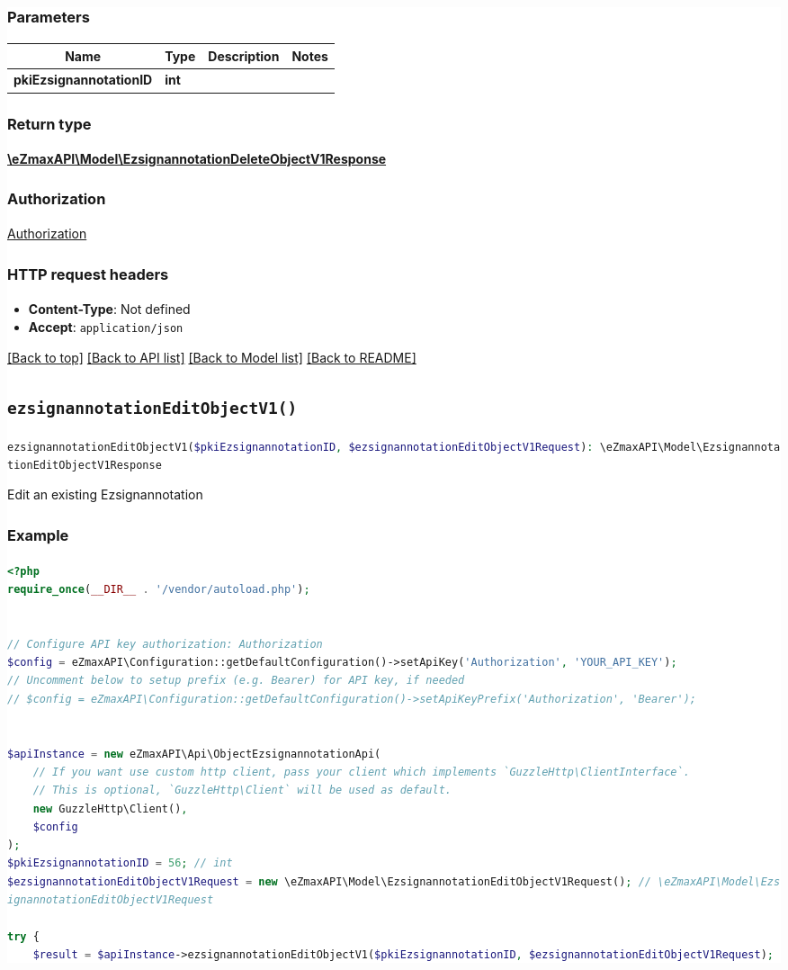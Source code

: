 ```php
```

### Parameters

| Name | Type | Description  | Notes |
| ------------- | ------------- | ------------- | ------------- |
| **pkiEzsignannotationID** | **int**|  | |

### Return type

[**\eZmaxAPI\Model\EzsignannotationDeleteObjectV1Response**](../Model/EzsignannotationDeleteObjectV1Response.md)

### Authorization

[Authorization](../../README.md#Authorization)

### HTTP request headers

- **Content-Type**: Not defined
- **Accept**: `application/json`

[[Back to top]](#) [[Back to API list]](../../README.md#endpoints)
[[Back to Model list]](../../README.md#models)
[[Back to README]](../../README.md)

## `ezsignannotationEditObjectV1()`

```php
ezsignannotationEditObjectV1($pkiEzsignannotationID, $ezsignannotationEditObjectV1Request): \eZmaxAPI\Model\EzsignannotationEditObjectV1Response
```

Edit an existing Ezsignannotation



### Example

```php
<?php
require_once(__DIR__ . '/vendor/autoload.php');


// Configure API key authorization: Authorization
$config = eZmaxAPI\Configuration::getDefaultConfiguration()->setApiKey('Authorization', 'YOUR_API_KEY');
// Uncomment below to setup prefix (e.g. Bearer) for API key, if needed
// $config = eZmaxAPI\Configuration::getDefaultConfiguration()->setApiKeyPrefix('Authorization', 'Bearer');


$apiInstance = new eZmaxAPI\Api\ObjectEzsignannotationApi(
    // If you want use custom http client, pass your client which implements `GuzzleHttp\ClientInterface`.
    // This is optional, `GuzzleHttp\Client` will be used as default.
    new GuzzleHttp\Client(),
    $config
);
$pkiEzsignannotationID = 56; // int
$ezsignannotationEditObjectV1Request = new \eZmaxAPI\Model\EzsignannotationEditObjectV1Request(); // \eZmaxAPI\Model\EzsignannotationEditObjectV1Request

try {
    $result = $apiInstance->ezsignannotationEditObjectV1($pkiEzsignannotationID, $ezsignannotationEditObjectV1Request);
```